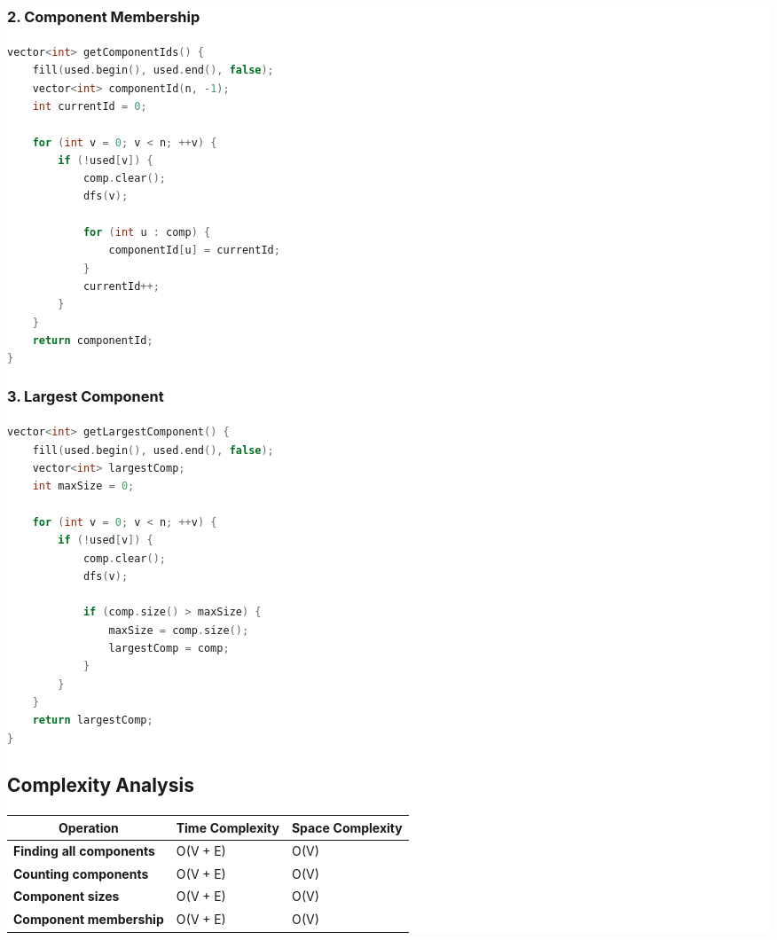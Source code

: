 ### 2. Component Membership

```cpp
vector<int> getComponentIds() {
    fill(used.begin(), used.end(), false);
    vector<int> componentId(n, -1);
    int currentId = 0;
    
    for (int v = 0; v < n; ++v) {
        if (!used[v]) {
            comp.clear();
            dfs(v);
            
            for (int u : comp) {
                componentId[u] = currentId;
            }
            currentId++;
        }
    }
    return componentId;
}
```

### 3. Largest Component

```cpp
vector<int> getLargestComponent() {
    fill(used.begin(), used.end(), false);
    vector<int> largestComp;
    int maxSize = 0;
    
    for (int v = 0; v < n; ++v) {
        if (!used[v]) {
            comp.clear();
            dfs(v);
            
            if (comp.size() > maxSize) {
                maxSize = comp.size();
                largestComp = comp;
            }
        }
    }
    return largestComp;
}
```

## Complexity Analysis

|Operation|Time Complexity|Space Complexity|
|---|---|---|
|**Finding all components**|O(V + E)|O(V)|
|**Counting components**|O(V + E)|O(V)|
|**Component sizes**|O(V + E)|O(V)|
|**Component membership**|O(V + E)|O(V)|
